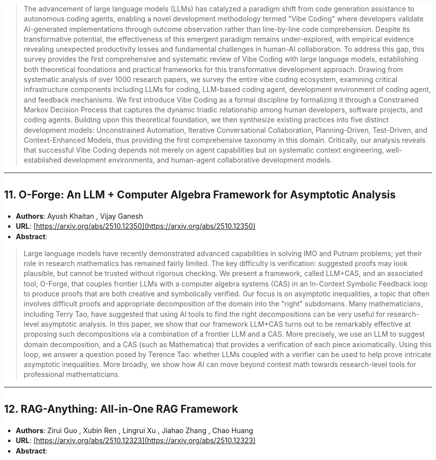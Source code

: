 > The advancement of large language models (LLMs) has catalyzed a paradigm shift from code generation assistance to autonomous coding agents, enabling a novel development methodology termed "Vibe Coding" where developers validate AI-generated implementations through outcome observation rather than line-by-line code comprehension. Despite its transformative potential, the effectiveness of this emergent paradigm remains under-explored, with empirical evidence revealing unexpected productivity losses and fundamental challenges in human-AI collaboration. To address this gap, this survey provides the first comprehensive and systematic review of Vibe Coding with large language models, establishing both theoretical foundations and practical frameworks for this transformative development approach. Drawing from systematic analysis of over 1000 research papers, we survey the entire vibe coding ecosystem, examining critical infrastructure components including LLMs for coding, LLM-based coding agent, development environment of coding agent, and feedback mechanisms. We first introduce Vibe Coding as a formal discipline by formalizing it through a Constrained Markov Decision Process that captures the dynamic triadic relationship among human developers, software projects, and coding agents. Building upon this theoretical foundation, we then synthesize existing practices into five distinct development models: Unconstrained Automation, Iterative Conversational Collaboration, Planning-Driven, Test-Driven, and Context-Enhanced Models, thus providing the first comprehensive taxonomy in this domain. Critically, our analysis reveals that successful Vibe Coding depends not merely on agent capabilities but on systematic context engineering, well-established development environments, and human-agent collaborative development models.

---

## 11. O-Forge: An LLM + Computer Algebra Framework for Asymptotic Analysis
- **Authors**: Ayush Khaitan , Vijay Ganesh
- **URL**: [https://arxiv.org/abs/2510.12350](https://arxiv.org/abs/2510.12350)
- **Abstract**:
> Large language models have recently demonstrated advanced capabilities in solving IMO and Putnam problems; yet their role in research mathematics has remained fairly limited. The key difficulty is verification: suggested proofs may look plausible, but cannot be trusted without rigorous checking. We present a framework, called LLM+CAS, and an associated tool, O-Forge, that couples frontier LLMs with a computer algebra systems (CAS) in an In-Context Symbolic Feedback loop to produce proofs that are both creative and symbolically verified. Our focus is on asymptotic inequalities, a topic that often involves difficult proofs and appropriate decomposition of the domain into the "right" subdomains. Many mathematicians, including Terry Tao, have suggested that using AI tools to find the right decompositions can be very useful for research-level asymptotic analysis. In this paper, we show that our framework LLM+CAS turns out to be remarkably effective at proposing such decompositions via a combination of a frontier LLM and a CAS. More precisely, we use an LLM to suggest domain decomposition, and a CAS (such as Mathematica) that provides a verification of each piece axiomatically. Using this loop, we answer a question posed by Terence Tao: whether LLMs coupled with a verifier can be used to help prove intricate asymptotic inequalities. More broadly, we show how AI can move beyond contest math towards research-level tools for professional mathematicians.

---

## 12. RAG-Anything: All-in-One RAG Framework
- **Authors**: Zirui Guo , Xubin Ren , Lingrui Xu , Jiahao Zhang , Chao Huang
- **URL**: [https://arxiv.org/abs/2510.12323](https://arxiv.org/abs/2510.12323)
- **Abstract**: